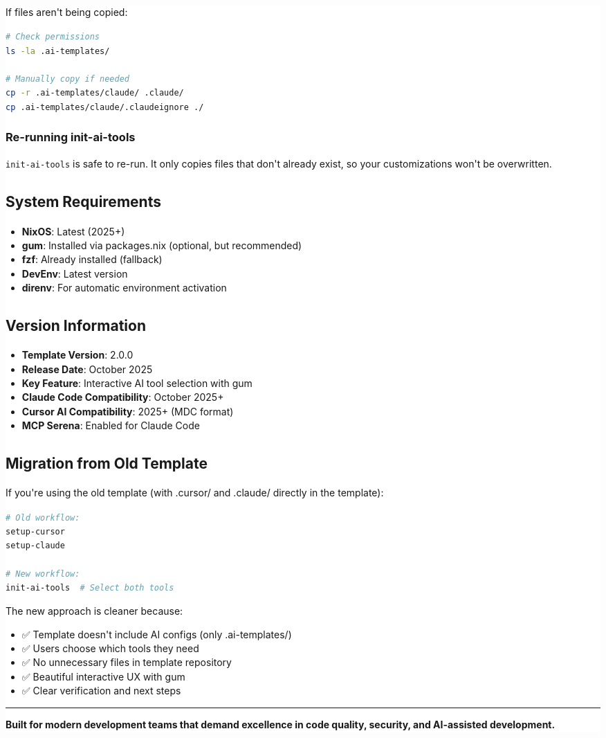 If files aren't being copied:

```bash
# Check permissions
ls -la .ai-templates/

# Manually copy if needed
cp -r .ai-templates/claude/ .claude/
cp .ai-templates/claude/.claudeignore ./
```

### Re-running init-ai-tools

`init-ai-tools` is safe to re-run. It only copies files that don't already exist, so your customizations won't be overwritten.

## System Requirements

- **NixOS**: Latest (2025+)
- **gum**: Installed via packages.nix (optional, but recommended)
- **fzf**: Already installed (fallback)
- **DevEnv**: Latest version
- **direnv**: For automatic environment activation

## Version Information

- **Template Version**: 2.0.0
- **Release Date**: October 2025
- **Key Feature**: Interactive AI tool selection with gum
- **Claude Code Compatibility**: October 2025+
- **Cursor AI Compatibility**: 2025+ (MDC format)
- **MCP Serena**: Enabled for Claude Code

## Migration from Old Template

If you're using the old template (with .cursor/ and .claude/ directly in the template):

```bash
# Old workflow:
setup-cursor
setup-claude

# New workflow:
init-ai-tools  # Select both tools
```

The new approach is cleaner because:
- ✅ Template doesn't include AI configs (only .ai-templates/)
- ✅ Users choose which tools they need
- ✅ No unnecessary files in template repository
- ✅ Beautiful interactive UX with gum
- ✅ Clear verification and next steps

---

**Built for modern development teams that demand excellence in code quality, security, and AI-assisted development.**
